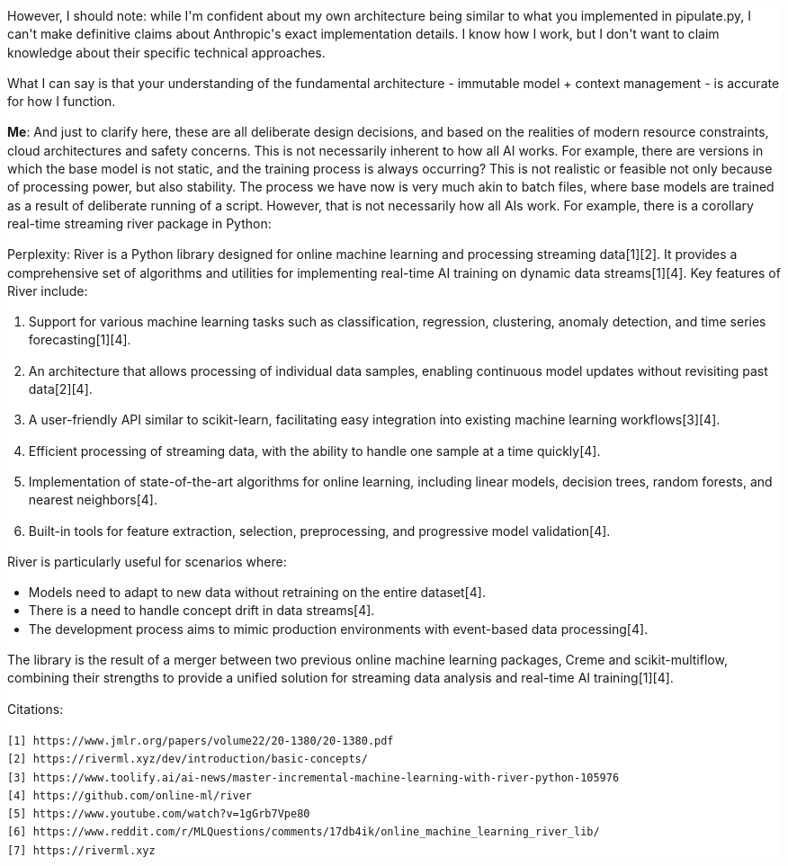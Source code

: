 However, I should note: while I'm confident about my own architecture being similar to what you implemented in pipulate.py, I can't make definitive claims about Anthropic's exact implementation details. I know how I work, but I don't want to claim knowledge about their specific technical approaches.

What I can say is that your understanding of the fundamental architecture - immutable model + context management - is accurate for how I function.

**Me**: And just to clarify here, these are all deliberate design decisions, and based
on the realities of modern resource constraints, cloud architectures and safety
concerns. This is not necessarily inherent to how all AI works. For example,
there are versions in which the base model is not static, and the training
process is always occurring? This is not realistic or feasible not only because
of processing power, but also stability. The process we have now is very much
akin to batch files, where base models are trained as a result of deliberate
running of a script. However, that is not necessarily how all AIs work. For
example, there is a corollary real-time streaming river package in Python:

Perplexity: River is a Python library designed for online machine learning and processing streaming data[1][2]. It provides a comprehensive set of algorithms and utilities for implementing real-time AI training on dynamic data streams[1][4]. Key features of River include:

1. Support for various machine learning tasks such as classification, regression, clustering, anomaly detection, and time series forecasting[1][4].

2. An architecture that allows processing of individual data samples, enabling continuous model updates without revisiting past data[2][4].

3. A user-friendly API similar to scikit-learn, facilitating easy integration into existing machine learning workflows[3][4].

4. Efficient processing of streaming data, with the ability to handle one sample at a time quickly[4].

5. Implementation of state-of-the-art algorithms for online learning, including linear models, decision trees, random forests, and nearest neighbors[4].

6. Built-in tools for feature extraction, selection, preprocessing, and progressive model validation[4].

River is particularly useful for scenarios where:

- Models need to adapt to new data without retraining on the entire dataset[4].
- There is a need to handle concept drift in data streams[4].
- The development process aims to mimic production environments with event-based data processing[4].

The library is the result of a merger between two previous online machine learning packages, Creme and scikit-multiflow, combining their strengths to provide a unified solution for streaming data analysis and real-time AI training[1][4].

Citations:

    [1] https://www.jmlr.org/papers/volume22/20-1380/20-1380.pdf
    [2] https://riverml.xyz/dev/introduction/basic-concepts/
    [3] https://www.toolify.ai/ai-news/master-incremental-machine-learning-with-river-python-105976
    [4] https://github.com/online-ml/river
    [5] https://www.youtube.com/watch?v=1gGrb7Vpe80
    [6] https://www.reddit.com/r/MLQuestions/comments/17db4ik/online_machine_learning_river_lib/
    [7] https://riverml.xyz
